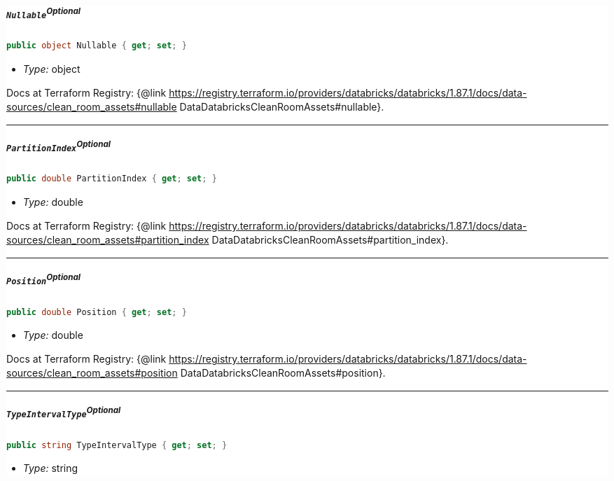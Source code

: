 ##### `Nullable`<sup>Optional</sup> <a name="Nullable" id="@cdktf/provider-databricks.dataDatabricksCleanRoomAssets.DataDatabricksCleanRoomAssetsAssetsForeignTableColumns.property.nullable"></a>

```csharp
public object Nullable { get; set; }
```

- *Type:* object

Docs at Terraform Registry: {@link https://registry.terraform.io/providers/databricks/databricks/1.87.1/docs/data-sources/clean_room_assets#nullable DataDatabricksCleanRoomAssets#nullable}.

---

##### `PartitionIndex`<sup>Optional</sup> <a name="PartitionIndex" id="@cdktf/provider-databricks.dataDatabricksCleanRoomAssets.DataDatabricksCleanRoomAssetsAssetsForeignTableColumns.property.partitionIndex"></a>

```csharp
public double PartitionIndex { get; set; }
```

- *Type:* double

Docs at Terraform Registry: {@link https://registry.terraform.io/providers/databricks/databricks/1.87.1/docs/data-sources/clean_room_assets#partition_index DataDatabricksCleanRoomAssets#partition_index}.

---

##### `Position`<sup>Optional</sup> <a name="Position" id="@cdktf/provider-databricks.dataDatabricksCleanRoomAssets.DataDatabricksCleanRoomAssetsAssetsForeignTableColumns.property.position"></a>

```csharp
public double Position { get; set; }
```

- *Type:* double

Docs at Terraform Registry: {@link https://registry.terraform.io/providers/databricks/databricks/1.87.1/docs/data-sources/clean_room_assets#position DataDatabricksCleanRoomAssets#position}.

---

##### `TypeIntervalType`<sup>Optional</sup> <a name="TypeIntervalType" id="@cdktf/provider-databricks.dataDatabricksCleanRoomAssets.DataDatabricksCleanRoomAssetsAssetsForeignTableColumns.property.typeIntervalType"></a>

```csharp
public string TypeIntervalType { get; set; }
```

- *Type:* string
